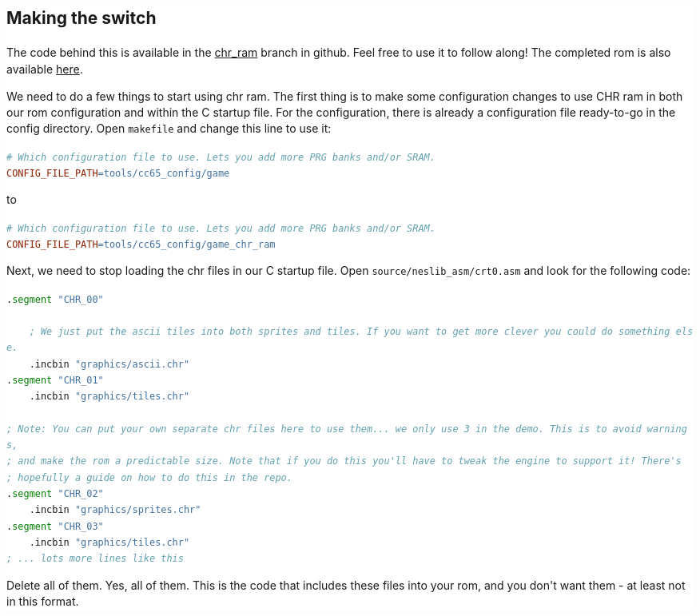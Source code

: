 ## Making the switch

The code behind this is available in the [chr_ram](https://github.com/cppchriscpp/nes-starter-kit/compare/chr_ram)
branch in github. Feel free to use it to follow along! The completed rom is also available 
[here](https://s3.amazonaws.com/nes-starter-kit/chr_ram/starter.latest.nes).

We need to do a few things to start using chr ram. The first thing is to make some configuration changes to 
use CHR ram in both our rom configuration and within the C startup file. For the configuration, there is
already a configuration file ready-to-go in the config directory. Open `makefile` and change this line to use it:

```makefile
# Which configuration file to use. Lets you add more PRG banks and/or SRAM.
CONFIG_FILE_PATH=tools/cc65_config/game
```

to

```makefile
# Which configuration file to use. Lets you add more PRG banks and/or SRAM.
CONFIG_FILE_PATH=tools/cc65_config/game_chr_ram
```

Next, we need to stop loading the chr files in our C startup file. Open `source/neslib_asm/crt0.asm` and look for 
the following code:

```asm
.segment "CHR_00"

    ; We just put the ascii tiles into both sprites and tiles. If you want to get more clever you could do something else.
    .incbin "graphics/ascii.chr"
.segment "CHR_01"
	.incbin "graphics/tiles.chr"

; Note: You can put your own separate chr files here to use them... we only use 3 in the demo. This is to avoid warnings,
; and make the rom a predictable size. Note that if you do this you'll have to tweak the engine to support it! There's
; hopefully a guide on how to do this in the repo.
.segment "CHR_02"
    .incbin "graphics/sprites.chr"
.segment "CHR_03"
    .incbin "graphics/tiles.chr"
; ... lots more lines like this
```

Delete all of them. Yes, all of them. This is the code that includes these files into your rom, and you don't want 
them - at least not in this format.
